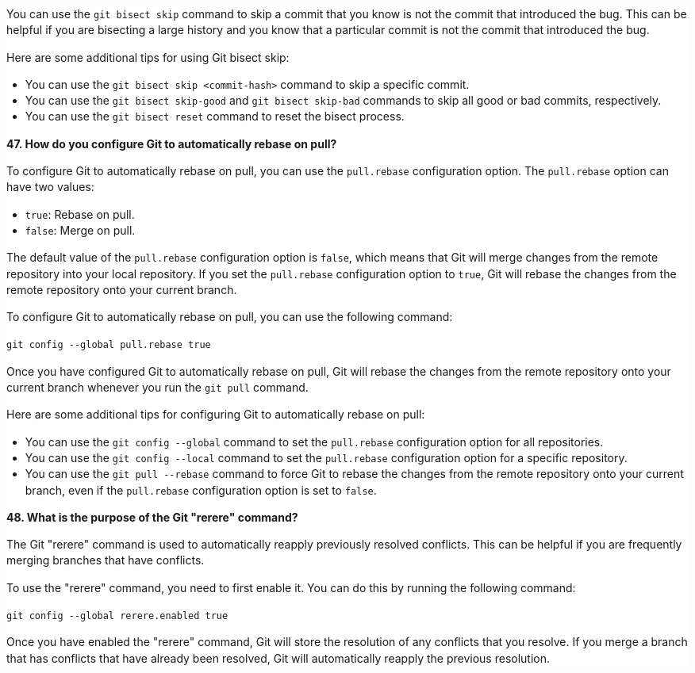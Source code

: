 You can use the `git bisect skip` command to skip a commit that you know is not the commit that introduced the bug. This can be helpful if you are bisecting a large history and you know that a particular commit is not the commit that introduced the bug.

Here are some additional tips for using Git bisect skip:

* You can use the `git bisect skip <commit-hash>` command to skip a specific commit.
* You can use the `git bisect skip-good` and `git bisect skip-bad` commands to skip all good or bad commits, respectively.
* You can use the `git bisect reset` command to reset the bisect process.


**47. How do you configure Git to automatically rebase on pull?**

To configure Git to automatically rebase on pull, you can use the `pull.rebase` configuration option. The `pull.rebase` option can have two values:

* `true`: Rebase on pull.
* `false`: Merge on pull.

The default value of the `pull.rebase` configuration option is `false`, which means that Git will merge changes from the remote repository into your local repository. If you set the `pull.rebase` configuration option to `true`, Git will rebase the changes from the remote repository onto your current branch.

To configure Git to automatically rebase on pull, you can use the following command:

```
git config --global pull.rebase true
```

Once you have configured Git to automatically rebase on pull, Git will rebase the changes from the remote repository onto your current branch whenever you run the `git pull` command.

Here are some additional tips for configuring Git to automatically rebase on pull:

* You can use the `git config --global` command to set the `pull.rebase` configuration option for all repositories.
* You can use the `git config --local` command to set the `pull.rebase` configuration option for a specific repository.
* You can use the `git pull --rebase` command to force Git to rebase the changes from the remote repository onto your current branch, even if the `pull.rebase` configuration option is set to `false`.


**48. What is the purpose of the Git "rerere" command?**

The Git "rerere" command is used to automatically reapply previously resolved conflicts. This can be helpful if you are frequently merging branches that have conflicts.

To use the "rerere" command, you need to first enable it. You can do this by running the following command:

```
git config --global rerere.enabled true
```

Once you have enabled the "rerere" command, Git will store the resolution of any conflicts that you resolve. If you merge a branch that has conflicts that have already been resolved, Git will automatically reapply the previous resolution.
